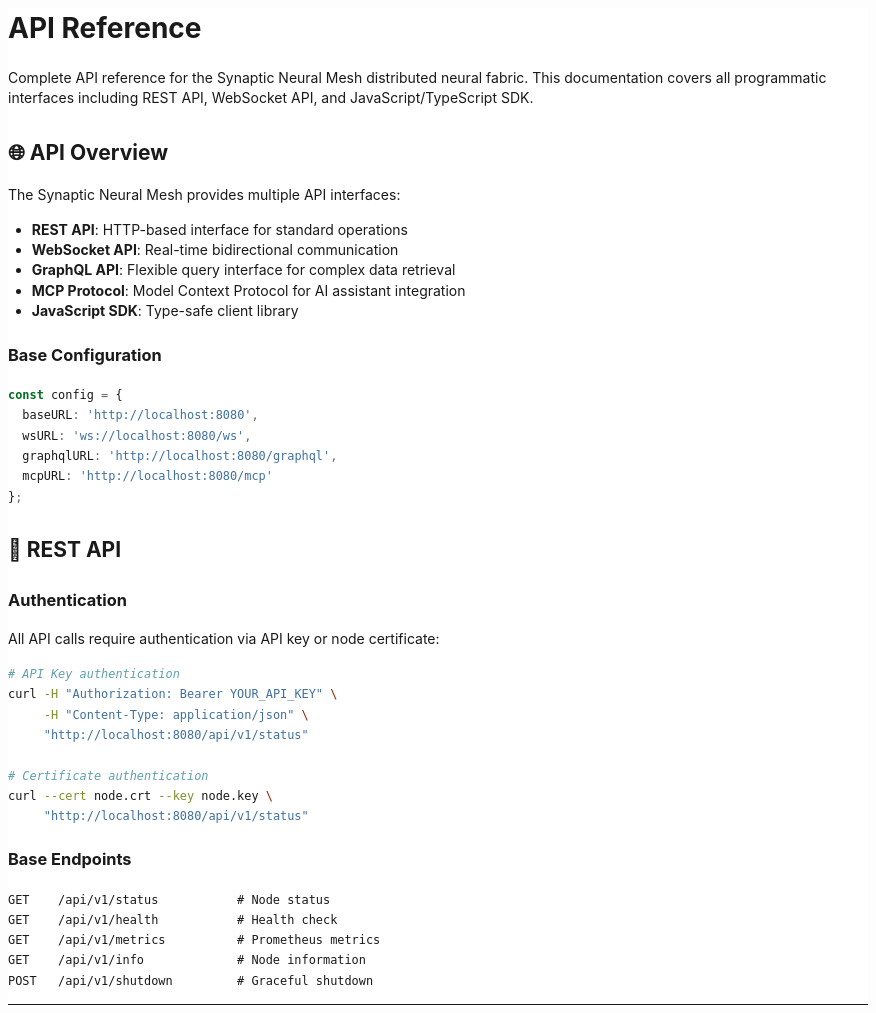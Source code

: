 # API Reference

Complete API reference for the Synaptic Neural Mesh distributed neural fabric. This documentation covers all programmatic interfaces including REST API, WebSocket API, and JavaScript/TypeScript SDK.

## 🌐 API Overview

The Synaptic Neural Mesh provides multiple API interfaces:

- **REST API**: HTTP-based interface for standard operations
- **WebSocket API**: Real-time bidirectional communication
- **GraphQL API**: Flexible query interface for complex data retrieval
- **MCP Protocol**: Model Context Protocol for AI assistant integration
- **JavaScript SDK**: Type-safe client library

### Base Configuration

```typescript
const config = {
  baseURL: 'http://localhost:8080',
  wsURL: 'ws://localhost:8080/ws',
  graphqlURL: 'http://localhost:8080/graphql',
  mcpURL: 'http://localhost:8080/mcp'
};
```

## 🔧 REST API

### Authentication

All API calls require authentication via API key or node certificate:

```bash
# API Key authentication
curl -H "Authorization: Bearer YOUR_API_KEY" \
     -H "Content-Type: application/json" \
     "http://localhost:8080/api/v1/status"

# Certificate authentication
curl --cert node.crt --key node.key \
     "http://localhost:8080/api/v1/status"
```

### Base Endpoints

```
GET    /api/v1/status           # Node status
GET    /api/v1/health           # Health check
GET    /api/v1/metrics          # Prometheus metrics
GET    /api/v1/info             # Node information
POST   /api/v1/shutdown         # Graceful shutdown
```

---